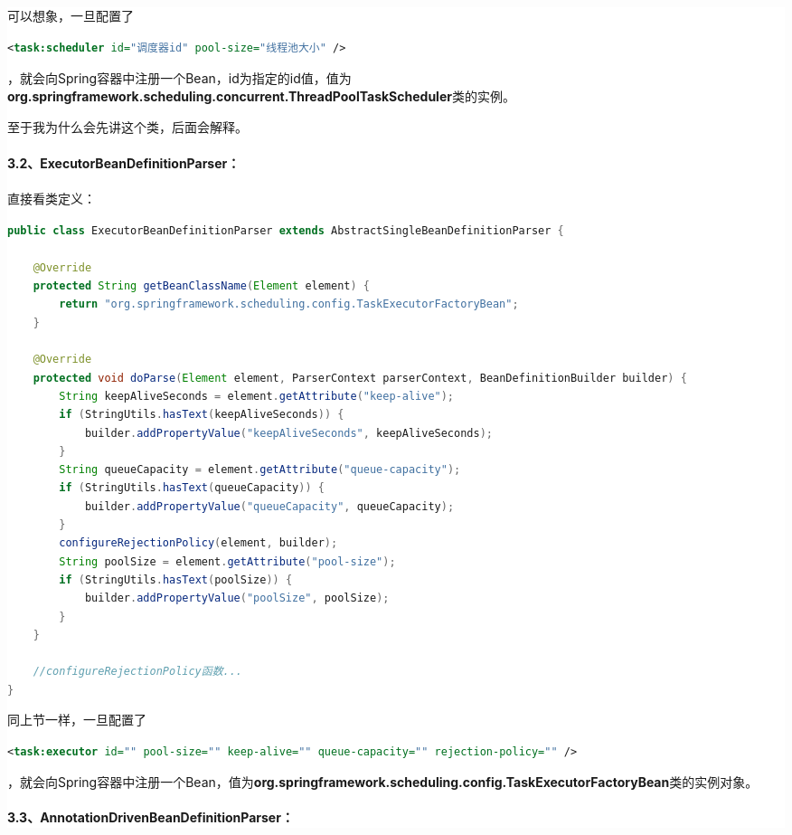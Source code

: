 可以想象，一旦配置了

```xml
<task:scheduler id="调度器id" pool-size="线程池大小" />
```

，就会向Spring容器中注册一个Bean，id为指定的id值，值为**org.springframework.scheduling.concurrent.ThreadPoolTaskScheduler**类的实例。

至于我为什么会先讲这个类，后面会解释。



#### 3.2、ExecutorBeanDefinitionParser：

直接看类定义：

```java
public class ExecutorBeanDefinitionParser extends AbstractSingleBeanDefinitionParser {

	@Override
	protected String getBeanClassName(Element element) {
		return "org.springframework.scheduling.config.TaskExecutorFactoryBean";
	}

	@Override
	protected void doParse(Element element, ParserContext parserContext, BeanDefinitionBuilder builder) {
		String keepAliveSeconds = element.getAttribute("keep-alive");
		if (StringUtils.hasText(keepAliveSeconds)) {
			builder.addPropertyValue("keepAliveSeconds", keepAliveSeconds);
		}
		String queueCapacity = element.getAttribute("queue-capacity");
		if (StringUtils.hasText(queueCapacity)) {
			builder.addPropertyValue("queueCapacity", queueCapacity);
		}
		configureRejectionPolicy(element, builder);
		String poolSize = element.getAttribute("pool-size");
		if (StringUtils.hasText(poolSize)) {
			builder.addPropertyValue("poolSize", poolSize);
		}
	}
    
    //configureRejectionPolicy函数...
}
```

同上节一样，一旦配置了

```xml
<task:executor id="" pool-size="" keep-alive="" queue-capacity="" rejection-policy="" />
```

，就会向Spring容器中注册一个Bean，值为**org.springframework.scheduling.config.TaskExecutorFactoryBean**类的实例对象。



#### 3.3、**AnnotationDrivenBeanDefinitionParser**：
